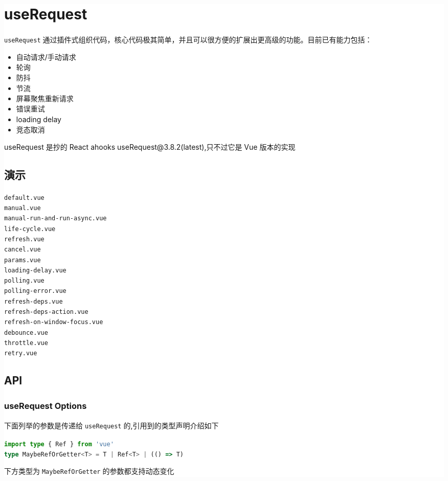 # useRequest


`useRequest` 通过插件式组织代码，核心代码极其简单，并且可以很方便的扩展出更高级的功能。目前已有能力包括：

- 自动请求/手动请求
- 轮询
- 防抖
- 节流
- 屏幕聚焦重新请求
- 错误重试
- loading delay
- 竞态取消

<n-alert type="info" title="说明" :bordered="false">
  useRequest 是抄的 <n-a href="https://ahooks.js.org/zh-CN/hooks/use-request/index">React ahooks useRequest@3.8.2(latest)</n-a>,只不过它是 Vue 版本的实现
</n-alert>

## 演示

```demo
default.vue
manual.vue
manual-run-and-run-async.vue
life-cycle.vue
refresh.vue
cancel.vue
params.vue
loading-delay.vue
polling.vue
polling-error.vue
refresh-deps.vue
refresh-deps-action.vue
refresh-on-window-focus.vue
debounce.vue
throttle.vue
retry.vue
```


## API

### useRequest Options

下面列举的参数是传递给 `useRequest` 的,引用到的类型声明介绍如下
```typescript
import type { Ref } from 'vue'
type MaybeRefOrGetter<T> = T | Ref<T> | (() => T)
```
下方类型为 `MaybeRefOrGetter` 的参数都支持动态变化
